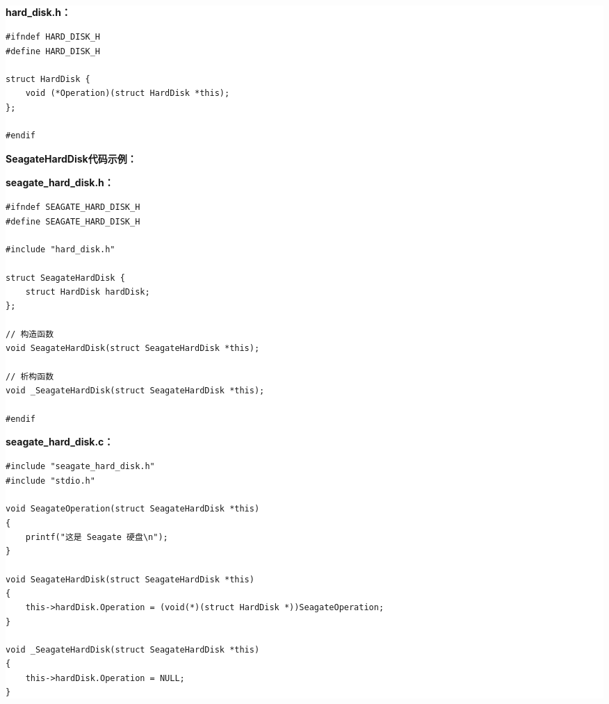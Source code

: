**hard_disk.h：**

```
#ifndef HARD_DISK_H
#define HARD_DISK_H

struct HardDisk {
    void (*Operation)(struct HardDisk *this);
};

#endif
```

**SeagateHardDisk代码示例：**

**seagate_hard_disk.h：**

```
#ifndef SEAGATE_HARD_DISK_H
#define SEAGATE_HARD_DISK_H

#include "hard_disk.h"

struct SeagateHardDisk {
    struct HardDisk hardDisk;
};

// 构造函数
void SeagateHardDisk(struct SeagateHardDisk *this);

// 析构函数
void _SeagateHardDisk(struct SeagateHardDisk *this);

#endif
```

**seagate_hard_disk.c：**

```
#include "seagate_hard_disk.h"
#include "stdio.h"

void SeagateOperation(struct SeagateHardDisk *this)
{
    printf("这是 Seagate 硬盘\n");
}

void SeagateHardDisk(struct SeagateHardDisk *this)
{
    this->hardDisk.Operation = (void(*)(struct HardDisk *))SeagateOperation;
}

void _SeagateHardDisk(struct SeagateHardDisk *this)
{
    this->hardDisk.Operation = NULL;
}
```
